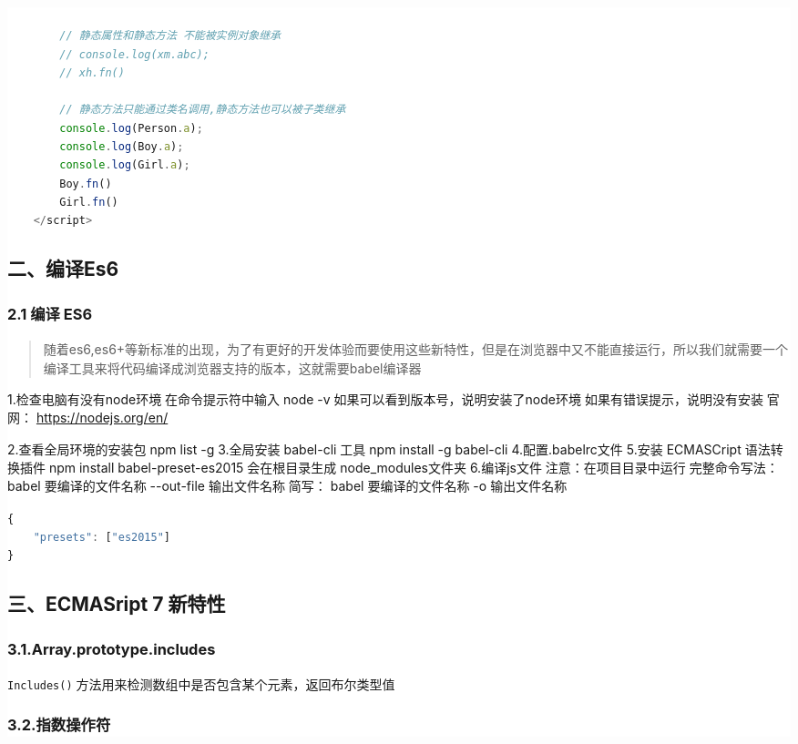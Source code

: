 ```js

        // 静态属性和静态方法 不能被实例对象继承
        // console.log(xm.abc);
        // xh.fn()

        // 静态方法只能通过类名调用,静态方法也可以被子类继承
        console.log(Person.a);
        console.log(Boy.a);
        console.log(Girl.a);
        Boy.fn()
        Girl.fn()
    </script>
```

## 二、编译Es6

### 2.1 编译 ES6

> 随着es6,es6+等新标准的出现，为了有更好的开发体验而要使用这些新特性，但是在浏览器中又不能直接运行，所以我们就需要一个编译工具来将代码编译成浏览器支持的版本，这就需要babel编译器

1.检查电脑有没有node环境
                在命令提示符中输入 node -v 
                    如果可以看到版本号，说明安装了node环境 
                    如果有错误提示，说明没有安装
                    官网：    https://nodejs.org/en/

2.查看全局环境的安装包
                npm list -g
3.全局安装 babel-cli 工具
                npm install -g babel-cli
4.配置.babelrc文件
5.安装 ECMASCript 语法转换插件
                npm install babel-preset-es2015
                会在根目录生成 node_modules文件夹
6.编译js文件
                注意：在项目目录中运行
                完整命令写法：  babel 要编译的文件名称 --out-file 输出文件名称
                简写： babel 要编译的文件名称 -o 输出文件名称

```js
{
    "presets": ["es2015"]
}
```

## 三、ECMASript 7 新特性

### 3.1.Array.prototype.includes

`Includes()` 方法用来检测数组中是否包含某个元素，返回布尔类型值

### 3.2.指数操作符
